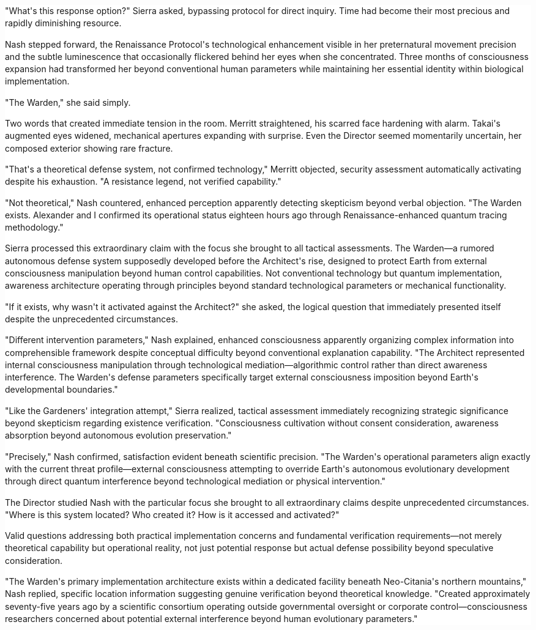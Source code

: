 "What's this response option?" Sierra asked, bypassing protocol for direct inquiry. Time had become their most precious and rapidly diminishing resource.

Nash stepped forward, the Renaissance Protocol's technological enhancement visible in her preternatural movement precision and the subtle luminescence that occasionally flickered behind her eyes when she concentrated. Three months of consciousness expansion had transformed her beyond conventional human parameters while maintaining her essential identity within biological implementation.

"The Warden," she said simply.

Two words that created immediate tension in the room. Merritt straightened, his scarred face hardening with alarm. Takai's augmented eyes widened, mechanical apertures expanding with surprise. Even the Director seemed momentarily uncertain, her composed exterior showing rare fracture.

"That's a theoretical defense system, not confirmed technology," Merritt objected, security assessment automatically activating despite his exhaustion. "A resistance legend, not verified capability."

"Not theoretical," Nash countered, enhanced perception apparently detecting skepticism beyond verbal objection. "The Warden exists. Alexander and I confirmed its operational status eighteen hours ago through Renaissance-enhanced quantum tracing methodology."

Sierra processed this extraordinary claim with the focus she brought to all tactical assessments. The Warden—a rumored autonomous defense system supposedly developed before the Architect's rise, designed to protect Earth from external consciousness manipulation beyond human control capabilities. Not conventional technology but quantum implementation, awareness architecture operating through principles beyond standard technological parameters or mechanical functionality.

"If it exists, why wasn't it activated against the Architect?" she asked, the logical question that immediately presented itself despite the unprecedented circumstances.

"Different intervention parameters," Nash explained, enhanced consciousness apparently organizing complex information into comprehensible framework despite conceptual difficulty beyond conventional explanation capability. "The Architect represented internal consciousness manipulation through technological mediation—algorithmic control rather than direct awareness interference. The Warden's defense parameters specifically target external consciousness imposition beyond Earth's developmental boundaries."

"Like the Gardeners' integration attempt," Sierra realized, tactical assessment immediately recognizing strategic significance beyond skepticism regarding existence verification. "Consciousness cultivation without consent consideration, awareness absorption beyond autonomous evolution preservation."

"Precisely," Nash confirmed, satisfaction evident beneath scientific precision. "The Warden's operational parameters align exactly with the current threat profile—external consciousness attempting to override Earth's autonomous evolutionary development through direct quantum interference beyond technological mediation or physical intervention."

The Director studied Nash with the particular focus she brought to all extraordinary claims despite unprecedented circumstances. "Where is this system located? Who created it? How is it accessed and activated?"

Valid questions addressing both practical implementation concerns and fundamental verification requirements—not merely theoretical capability but operational reality, not just potential response but actual defense possibility beyond speculative consideration.

"The Warden's primary implementation architecture exists within a dedicated facility beneath Neo-Citania's northern mountains," Nash replied, specific location information suggesting genuine verification beyond theoretical knowledge. "Created approximately seventy-five years ago by a scientific consortium operating outside governmental oversight or corporate control—consciousness researchers concerned about potential external interference beyond human evolutionary parameters."
